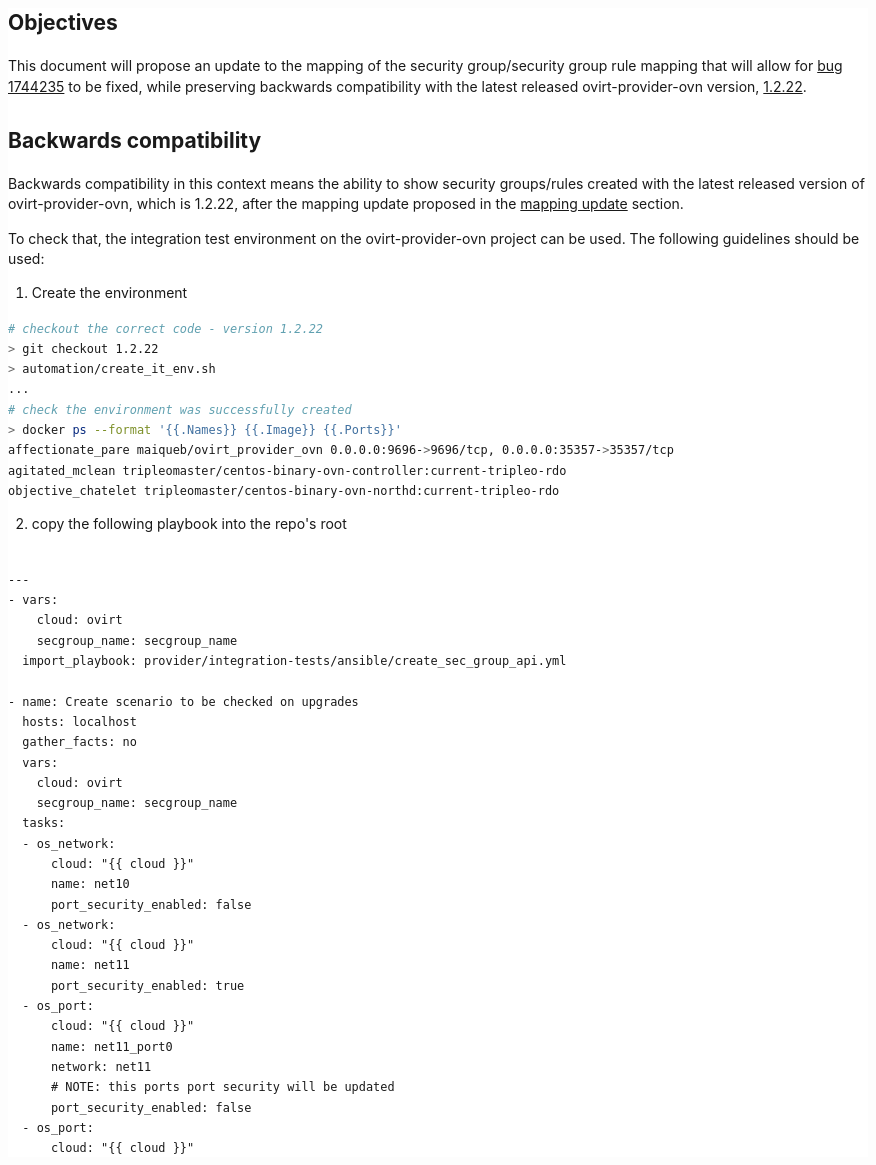 ## Objectives
This document will propose an update to the mapping of the security
group/security group rule mapping that will allow for
[bug 1744235](https://bugzilla.redhat.com/1744235) to be fixed, while
preserving backwards compatibility with the latest released ovirt-provider-ovn
version, [1.2.22](https://github.com/oVirt/ovirt-provider-ovn/commit/38acbde6b4eb4654cda4da341bbe8dfc44a6593a).

## Backwards compatibility
Backwards compatibility in this context means the ability to show security
groups/rules created with the latest released version of ovirt-provider-ovn,
which is 1.2.22, after the mapping update proposed in the
[mapping update](#mapping-update) section.

To check that, the integration test environment on the ovirt-provider-ovn
project can be used. The following guidelines should be used:

1. Create the environment
```bash
# checkout the correct code - version 1.2.22
> git checkout 1.2.22
> automation/create_it_env.sh
...
# check the environment was successfully created
> docker ps --format '{{.Names}} {{.Image}} {{.Ports}}'
affectionate_pare maiqueb/ovirt_provider_ovn 0.0.0.0:9696->9696/tcp, 0.0.0.0:35357->35357/tcp
agitated_mclean tripleomaster/centos-binary-ovn-controller:current-tripleo-rdo
objective_chatelet tripleomaster/centos-binary-ovn-northd:current-tripleo-rdo

```

2. copy the following playbook into the repo's root

```

---
- vars:
    cloud: ovirt
    secgroup_name: secgroup_name
  import_playbook: provider/integration-tests/ansible/create_sec_group_api.yml

- name: Create scenario to be checked on upgrades
  hosts: localhost
  gather_facts: no
  vars:
    cloud: ovirt
    secgroup_name: secgroup_name
  tasks:
  - os_network:
      cloud: "{{ cloud }}"
      name: net10
      port_security_enabled: false
  - os_network:
      cloud: "{{ cloud }}"
      name: net11
      port_security_enabled: true
  - os_port:
      cloud: "{{ cloud }}"
      name: net11_port0
      network: net11
      # NOTE: this ports port security will be updated
      port_security_enabled: false
  - os_port:
      cloud: "{{ cloud }}"
```